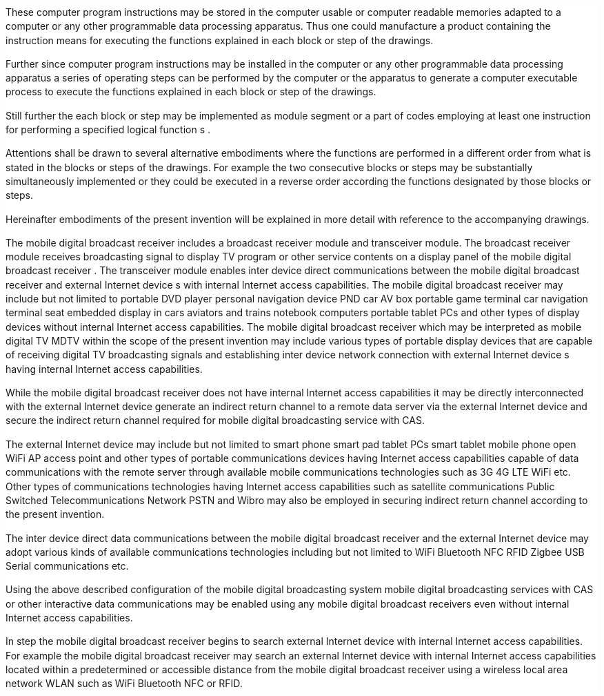 These computer program instructions may be stored in the computer usable or computer readable memories adapted to a computer or any other programmable data processing apparatus. Thus one could manufacture a product containing the instruction means for executing the functions explained in each block or step of the drawings.

Further since computer program instructions may be installed in the computer or any other programmable data processing apparatus a series of operating steps can be performed by the computer or the apparatus to generate a computer executable process to execute the functions explained in each block or step of the drawings.

Still further the each block or step may be implemented as module segment or a part of codes employing at least one instruction for performing a specified logical function s .

Attentions shall be drawn to several alternative embodiments where the functions are performed in a different order from what is stated in the blocks or steps of the drawings. For example the two consecutive blocks or steps may be substantially simultaneously implemented or they could be executed in a reverse order according the functions designated by those blocks or steps.

Hereinafter embodiments of the present invention will be explained in more detail with reference to the accompanying drawings.

The mobile digital broadcast receiver includes a broadcast receiver module and transceiver module. The broadcast receiver module receives broadcasting signal to display TV program or other service contents on a display panel of the mobile digital broadcast receiver . The transceiver module enables inter device direct communications between the mobile digital broadcast receiver and external Internet device s with internal Internet access capabilities. The mobile digital broadcast receiver may include but not limited to portable DVD player personal navigation device PND car AV box portable game terminal car navigation terminal seat embedded display in cars aviators and trains notebook computers portable tablet PCs and other types of display devices without internal Internet access capabilities. The mobile digital broadcast receiver which may be interpreted as mobile digital TV MDTV within the scope of the present invention may include various types of portable display devices that are capable of receiving digital TV broadcasting signals and establishing inter device network connection with external Internet device s having internal Internet access capabilities.

While the mobile digital broadcast receiver does not have internal Internet access capabilities it may be directly interconnected with the external Internet device generate an indirect return channel to a remote data server via the external Internet device and secure the indirect return channel required for mobile digital broadcasting service with CAS.

The external Internet device may include but not limited to smart phone smart pad tablet PCs smart tablet mobile phone open WiFi AP access point and other types of portable communications devices having Internet access capabilities capable of data communications with the remote server through available mobile communications technologies such as 3G 4G LTE WiFi etc. Other types of communications technologies having Internet access capabilities such as satellite communications Public Switched Telecommunications Network PSTN and Wibro may also be employed in securing indirect return channel according to the present invention.

The inter device direct data communications between the mobile digital broadcast receiver and the external Internet device may adopt various kinds of available communications technologies including but not limited to WiFi Bluetooth NFC RFID Zigbee USB Serial communications etc.

Using the above described configuration of the mobile digital broadcasting system mobile digital broadcasting services with CAS or other interactive data communications may be enabled using any mobile digital broadcast receivers even without internal Internet access capabilities.

In step the mobile digital broadcast receiver begins to search external Internet device with internal Internet access capabilities. For example the mobile digital broadcast receiver may search an external Internet device with internal Internet access capabilities located within a predetermined or accessible distance from the mobile digital broadcast receiver using a wireless local area network WLAN such as WiFi Bluetooth NFC or RFID.
